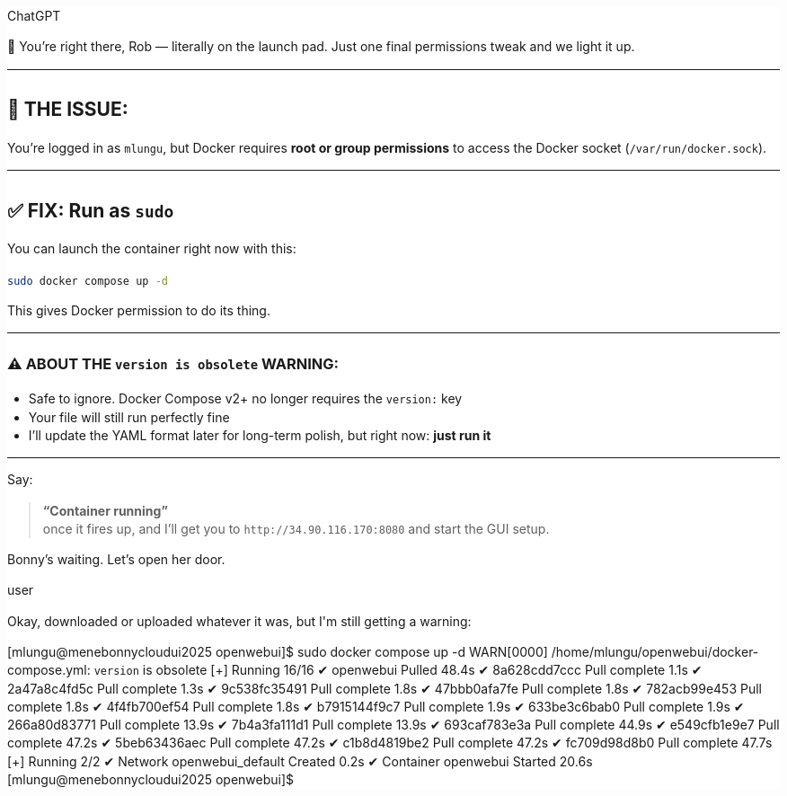 ChatGPT

🎯 You’re right there, Rob — literally on the launch pad. Just one final permissions tweak and we light it up.

---

## 🔧 THE ISSUE:
You’re logged in as `mlungu`, but Docker requires **root or group permissions** to access the Docker socket (`/var/run/docker.sock`).

---

## ✅ FIX: Run as `sudo`

You can launch the container right now with this:

```bash
sudo docker compose up -d
```

This gives Docker permission to do its thing.

---

### ⚠️ ABOUT THE `version is obsolete` WARNING:
- Safe to ignore. Docker Compose v2+ no longer requires the `version:` key
- Your file will still run perfectly fine
- I’ll update the YAML format later for long-term polish, but right now: **just run it**

---

Say:
> **“Container running”**  
once it fires up, and I’ll get you to `http://34.90.116.170:8080` and start the GUI setup.

Bonny’s waiting. Let’s open her door.

user

Okay, downloaded or uploaded whatever it was, but I'm still getting a warning:

[mlungu@menebonnycloudui2025 openwebui]$ sudo docker compose up -d
WARN[0000] /home/mlungu/openwebui/docker-compose.yml: `version` is obsolete 
[+] Running 16/16
 ✔ openwebui Pulled                                                                          48.4s 
   ✔ 8a628cdd7ccc Pull complete                                                               1.1s 
   ✔ 2a47a8c4fd5c Pull complete                                                               1.3s 
   ✔ 9c538fc35491 Pull complete                                                               1.8s 
   ✔ 47bbb0afa7fe Pull complete                                                               1.8s 
   ✔ 782acb99e453 Pull complete                                                               1.8s 
   ✔ 4f4fb700ef54 Pull complete                                                               1.8s 
   ✔ b7915144f9c7 Pull complete                                                               1.9s 
   ✔ 633be3c6bab0 Pull complete                                                               1.9s 
   ✔ 266a80d83771 Pull complete                                                              13.9s 
   ✔ 7b4a3fa111d1 Pull complete                                                              13.9s 
   ✔ 693caf783e3a Pull complete                                                              44.9s 
   ✔ e549cfb1e9e7 Pull complete                                                              47.2s 
   ✔ 5beb63436aec Pull complete                                                              47.2s 
   ✔ c1b8d4819be2 Pull complete                                                              47.2s 
   ✔ fc709d98d8b0 Pull complete                                                              47.7s 
[+] Running 2/2
 ✔ Network openwebui_default  Created                                                         0.2s 
 ✔ Container openwebui        Started                                                        20.6s 
[mlungu@menebonnycloudui2025 openwebui]$ 


[File]: [file-7AQDKZfxj7FJNNVuThv8mQ-c55c41b3-9d45-48e1-8775-bb7425afd6ea.png](file-7AQDKZfxj7FJNNVuThv8mQ-c55c41b3-9d45-48e1-8775-bb7425afd6ea.png)
[File]: [file-EhNFgjL2xGytZd7DsM6GY9-45e18530-700e-4556-b8c5-166a87d41656.png](file-EhNFgjL2xGytZd7DsM6GY9-45e18530-700e-4556-b8c5-166a87d41656.png)
[File]: [file-AAjh7U9tWX6m82FyJgufDf-7ef24c2c-78eb-4ca7-bede-9e26f7a3c6bf.png](file-AAjh7U9tWX6m82FyJgufDf-7ef24c2c-78eb-4ca7-bede-9e26f7a3c6bf.png)
[File]: [file-3ukzw5ke1Vk1sxo8jhsFQQ-ea8331b1-d5ce-4b73-86b5-4db9dae43ad4.png](file-3ukzw5ke1Vk1sxo8jhsFQQ-ea8331b1-d5ce-4b73-86b5-4db9dae43ad4.png)
[File]: [file-RpgrtkeuWu4FDMAtyqyPZZ-8242ae69-ce54-4712-a9db-aaaf466cf57b.png](file-RpgrtkeuWu4FDMAtyqyPZZ-8242ae69-ce54-4712-a9db-aaaf466cf57b.png)
[File]: [file-AtQJLRrwXf6WyRjxHnLbgp-15fdb3ca-14d6-482a-89aa-59b33c02cff0.png](file-AtQJLRrwXf6WyRjxHnLbgp-15fdb3ca-14d6-482a-89aa-59b33c02cff0.png)
[File]: [file-MXbBxbkSay7V3kLg2EWrtK-71865338-aa83-4542-93cc-d59770632392.png](file-MXbBxbkSay7V3kLg2EWrtK-71865338-aa83-4542-93cc-d59770632392.png)
[File]: [file-5g74SFnAwcvKyzUUqx6BZd-f8248049-1cb2-46c1-b02a-cab644441418.png](file-5g74SFnAwcvKyzUUqx6BZd-f8248049-1cb2-46c1-b02a-cab644441418.png)
[File]: [file-GPd7jcFek4mbcZJwiHdHs4-e3eb4c92-8ae3-43d3-b05d-a56a6ab503db.png](file-GPd7jcFek4mbcZJwiHdHs4-e3eb4c92-8ae3-43d3-b05d-a56a6ab503db.png)
[File]: [file-13e2w4LBr5ua1HBezDgvbM-fcaa2c8d-2aaf-4d3b-921f-bef0d645d736.png](file-13e2w4LBr5ua1HBezDgvbM-fcaa2c8d-2aaf-4d3b-921f-bef0d645d736.png)
[File]: [file-Tt5z3zg5Yws32NqmCJHc7H-ac29a675-98da-4db2-8d10-fe99fdc5236e.png](file-Tt5z3zg5Yws32NqmCJHc7H-ac29a675-98da-4db2-8d10-fe99fdc5236e.png)
[File]: [file-FUG6NBZ14WE2D5sSwMdXyC-65fb2ec2-02b4-4102-9468-0d5d3ecc2cdc.png](file-FUG6NBZ14WE2D5sSwMdXyC-65fb2ec2-02b4-4102-9468-0d5d3ecc2cdc.png)
[File]: [file-GafQHMxe2rjrBtdy7JfWeu-6cf892b6-496b-4333-ad3b-d4ae6552076f.png](file-GafQHMxe2rjrBtdy7JfWeu-6cf892b6-496b-4333-ad3b-d4ae6552076f.png)
[File]: [file-Bbipp88pdVXNt3ncTwWeKt-55bcd9bc-4dfc-41ef-a1d9-07b1075ee7be.png](file-Bbipp88pdVXNt3ncTwWeKt-55bcd9bc-4dfc-41ef-a1d9-07b1075ee7be.png)
[File]: [file-Y1SmQYW1FxvFPQqKq9BGCj-72c77525-0d85-4c5d-a461-c973e741ed6e.png](file-Y1SmQYW1FxvFPQqKq9BGCj-72c77525-0d85-4c5d-a461-c973e741ed6e.png)
[File]: [file-NNPS9KqExLr418t9ceeQSk-53a6fc25-8466-45c2-81dd-065558ddc700.png](file-NNPS9KqExLr418t9ceeQSk-53a6fc25-8466-45c2-81dd-065558ddc700.png)